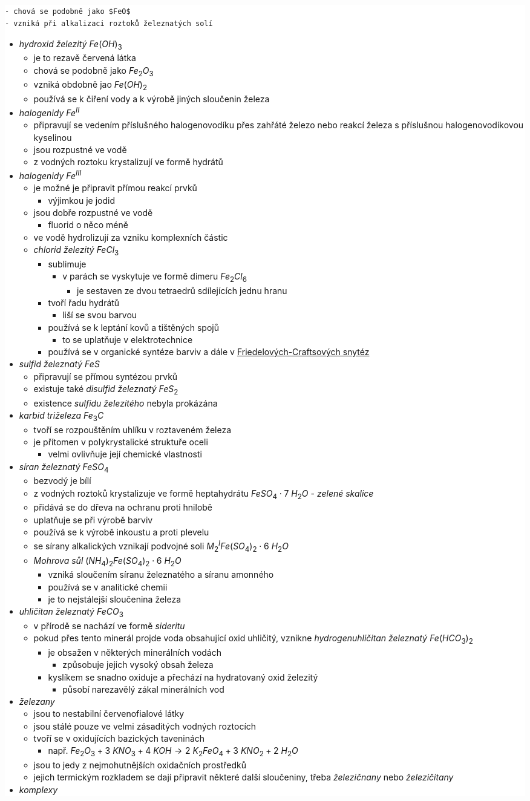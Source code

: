     - chová se podobně jako $FeO$
    - vzniká při alkalizaci roztoků železnatých solí
- _hydroxid železitý_ $Fe(OH)_3$
    - je to rezavě červená látka
    - chová se podobně jako $Fe_2O_3$
    - vzniká obdobně jao $Fe(OH)_2$
    - používá se k čiření vody a k výrobě jiných sloučenin železa
- _halogenidy_ $Fe^{II}$
    - připravují se vedením příslušného halogenovodíku přes zahřáté železo nebo reakcí železa s příslušnou halogenovodíkovou kyselinou
    - jsou rozpustné ve vodě
    - z vodných roztoku krystalizují ve formě hydrátů
- _halogenidy_ $Fe^{III}$
    - je možné je připravit přímou reakcí prvků
        - výjimkou je jodid
    - jsou dobře rozpustné ve vodě
        - fluorid o něco méně
    - ve vodě hydrolizují za vzniku komplexních částic
    - _chlorid železitý_ $FeCl_3$
        - sublimuje
            - v parách se vyskytuje ve formě dimeru $Fe_2Cl_6$
                - je sestaven ze dvou tetraedrů sdílejících jednu hranu
        - tvoří řadu hydrátů
            - liší se svou barvou
        - používá se k leptání kovů a tištěných spojů
            - to se uplatňuje v elektrotechnice
        - používá se v organické syntéze barviv a dále v [Friedelových-Craftsových snytéz](https://en.wikipedia.org/wiki/Friedel%E2%80%93Crafts_reaction)
- _sulfid železnatý_ $FeS$
    - připravují se přímou syntézou prvků
    - existuje také _disulfid železnatý_ $FeS_2$
    - existence _sulfidu železitého_ nebyla prokázána
- _karbid triželeza_ $Fe_3C$
    - tvoří se rozpouštěním uhlíku v roztaveném železa
    - je přítomen v polykrystalické struktuře oceli
        - velmi ovlivňuje její chemické vlastnosti
- _síran železnatý_ $FeSO_4$
    - bezvodý je bílí
    - z vodných roztoků krystalizuje ve formě heptahydrátu $FeSO_4\cdot{7\ H_2O}$ - _zelené skalice_
    - přidává se do dřeva na ochranu proti hnilobě
    - uplatňuje se při výrobě barviv
    - používá se k výrobě inkoustu a proti plevelu
    - se sírany alkalických vznikají podvojné soli $M_2^IFe(SO_4)_2\cdot{6\ H_2O}$
    - _Mohrova sůl_ $(NH_4)_2Fe(SO_4)_2\cdot{6\ H_2O}$
        - vzniká sloučením síranu železnatého a síranu amonného
        - používá se v analitické chemii
        - je to nejstálejší sloučenina železa
- _uhličitan železnatý_ $FeCO_3$
    - v přírodě se nachází ve formě _sideritu_
    - pokud přes tento minerál projde voda obsahující oxid uhličitý, vznikne _hydrogenuhličitan železnatý_ $Fe(HCO_3)_2$
        - je obsažen v některých minerálních vodách
            - způsobuje jejich vysoký obsah železa
        - kyslíkem se snadno oxiduje a přechází na hydratovaný oxid železitý
            - působí narezavělý zákal minerálních vod
- _železany_
    - jsou to nestabilní červenofialové látky
    - jsou stálé pouze ve velmi zásaditých vodných roztocích
    - tvoří se v oxidujících bazických taveninách
        - např. $Fe_2O_3+3\ KNO_3+4\ KOH\longrightarrow{2\ K_2FeO_4+3\ KNO_2+2\ H_2O}$
    - jsou to jedy z nejmohutnějších oxidačních prostředků
    - jejich termickým rozkladem se dají připravit některé další sloučeniny, třeba _železičnany_ nebo _železičitany_
- _komplexy_